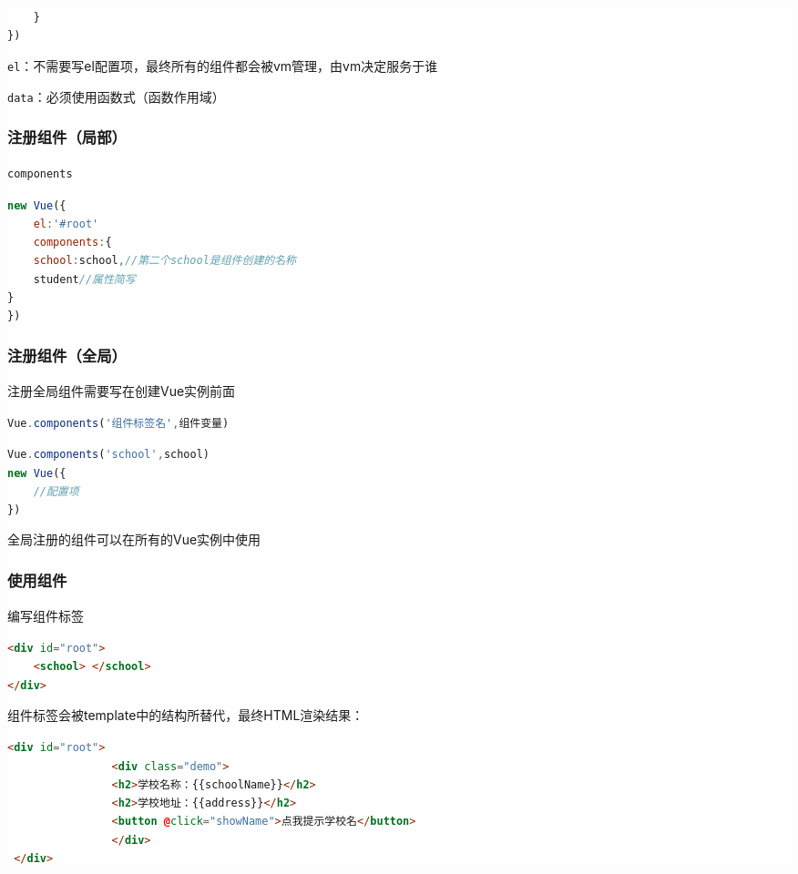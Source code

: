 ```js
    }
})
```

`el`：不需要写el配置项，最终所有的组件都会被vm管理，由vm决定服务于谁

`data`：必须使用函数式（函数作用域）

### 注册组件（局部）

`components`

```js
new Vue({
    el:'#root'
    components:{
    school:school,//第二个school是组件创建的名称
    student//属性简写
}
})
```

### 注册组件（全局）

注册全局组件需要写在创建Vue实例前面

```js
Vue.components('组件标签名',组件变量)
```

```js
Vue.components('school',school)
new Vue({
    //配置项
})
```

全局注册的组件可以在所有的Vue实例中使用

### 使用组件

编写组件标签

```html
<div id="root">
    <school> </school>
</div>
```

组件标签会被template中的结构所替代，最终HTML渲染结果：

```html
<div id="root">
                <div class="demo">
                <h2>学校名称：{{schoolName}}</h2>
                <h2>学校地址：{{address}}</h2>
                <button @click="showName">点我提示学校名</button>	
                </div>
 </div>
```
